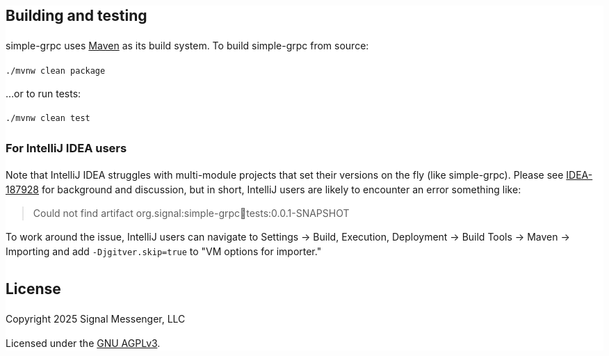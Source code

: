 ## Building and testing

simple-grpc uses [Maven](https://maven.apache.org/) as its build system. To build simple-grpc from source:

```shell
./mvnw clean package
```

…or to run tests:

```shell
./mvnw clean test
```

### For IntelliJ IDEA users

Note that IntelliJ IDEA struggles with multi-module projects that set their versions on the fly (like simple-grpc). Please see [IDEA-187928](https://youtrack.jetbrains.com/issue/IDEA-187928/Jgitver-not-working-at-all-for-a-multimodule-project) for background and discussion, but in short, IntelliJ users are likely to encounter an error something like:

> Could not find artifact org.signal:simple-grpc:jar:tests:0.0.1-SNAPSHOT

To work around the issue, IntelliJ users can navigate to Settings → Build, Execution, Deployment → Build Tools → Maven → Importing and add `-Djgitver.skip=true` to "VM options for importer."

## License

Copyright 2025 Signal Messenger, LLC

Licensed under the [GNU AGPLv3](https://www.gnu.org/licenses/agpl-3.0.html).